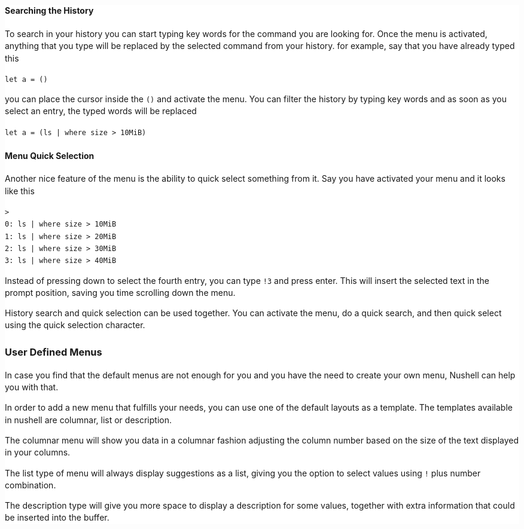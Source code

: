 #### Searching the History

To search in your history you can start typing key words for the command you
are looking for. Once the menu is activated, anything that you type will be
replaced by the selected command from your history. for example, say that you
have already typed this

```nu
let a = ()
```

you can place the cursor inside the `()` and activate the menu. You can filter
the history by typing key words and as soon as you select an entry, the typed
words will be replaced

```nu
let a = (ls | where size > 10MiB)
```

#### Menu Quick Selection

Another nice feature of the menu is the ability to quick select something from
it. Say you have activated your menu and it looks like this

```nu
>
0: ls | where size > 10MiB
1: ls | where size > 20MiB
2: ls | where size > 30MiB
3: ls | where size > 40MiB
```

Instead of pressing down to select the fourth entry, you can type `!3` and
press enter. This will insert the selected text in the prompt position, saving
you time scrolling down the menu.

History search and quick selection can be used together. You can activate the
menu, do a quick search, and then quick select using the quick selection
character.

### User Defined Menus

In case you find that the default menus are not enough for you and you have
the need to create your own menu, Nushell can help you with that.

In order to add a new menu that fulfills your needs, you can use one of the default
layouts as a template. The templates available in nushell are columnar, list or
description.

The columnar menu will show you data in a columnar fashion adjusting the column
number based on the size of the text displayed in your columns.

The list type of menu will always display suggestions as a list, giving you the
option to select values using `!` plus number combination.

The description type will give you more space to display a description for some
values, together with extra information that could be inserted into the buffer.
